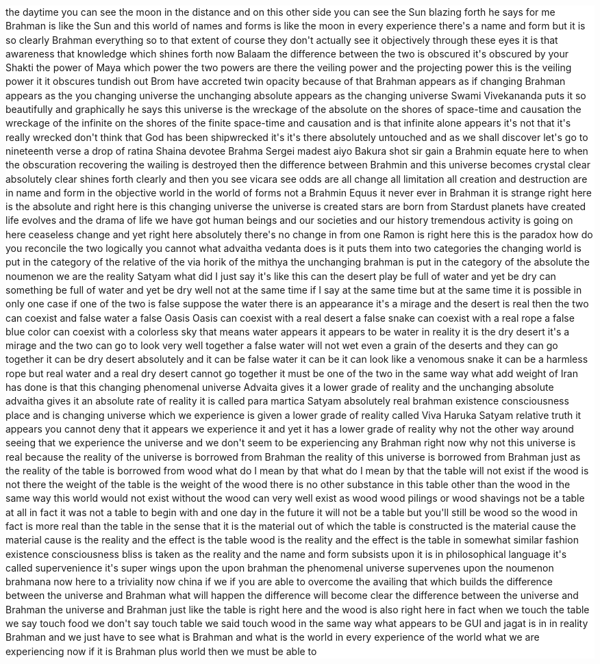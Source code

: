 the daytime you can see the moon in the distance and on this other side you can see the Sun blazing forth he says for me Brahman is like the Sun and this world of names and forms is like the moon in every experience there's a name and form but it is so clearly Brahman everything so to that extent of course they don't actually see it objectively through these eyes it is that awareness that knowledge which shines forth now Balaam the difference between the two is obscured it's obscured by your Shakti the power of Maya which power the two powers are there the veiling power and the projecting power this is the veiling power it it obscures tundish out Brom have accreted twin opacity because of that Brahman appears as if changing Brahman appears as the you changing universe the unchanging absolute appears as the changing universe Swami Vivekananda puts it so beautifully and graphically he says this universe is the wreckage of the absolute on the shores of space-time and causation the wreckage of the infinite on the shores of the finite space-time and causation and is that infinite alone appears it's not that it's really wrecked don't think that God has been shipwrecked it's it's there absolutely untouched and as we shall discover let's go to nineteenth verse a drop of ratina Shaina devotee Brahma Sergei madest aiyo Bakura shot sir gain a Brahmin equate here to when the obscuration recovering the wailing is destroyed then the difference between Brahmin and this universe becomes crystal clear absolutely clear shines forth clearly and then you see vicara see odds are all change all limitation all creation and destruction are in name and form in the objective world in the world of forms not a Brahmin Equus it never ever in Brahman it is strange right here is the absolute and right here is this changing universe the universe is created stars are born from Stardust planets have created life evolves and the drama of life we have got human beings and our societies and our history tremendous activity is going on here ceaseless change and yet right here absolutely there's no change in from one Ramon is right here this is the paradox how do you reconcile the two logically you cannot what advaitha vedanta does is it puts them into two categories the changing world is put in the category of the relative of the via horik of the mithya the unchanging brahman is put in the category of the absolute the noumenon we are the reality Satyam what did I just say it's like this can the desert play be full of water and yet be dry can something be full of water and yet be dry well not at the same time if I say at the same time but at the same time it is possible in only one case if one of the two is false suppose the water there is an appearance it's a mirage and the desert is real then the two can coexist and false water a false Oasis Oasis can coexist with a real desert a false snake can coexist with a real rope a false blue color can coexist with a colorless sky that means water appears it appears to be water in reality it is the dry desert it's a mirage and the two can go to look very well together a false water will not wet even a grain of the deserts and they can go together it can be dry desert absolutely and it can be false water it can be it can look like a venomous snake it can be a harmless rope but real water and a real dry desert cannot go together it must be one of the two in the same way what add weight of Iran has done is that this changing phenomenal universe Advaita gives it a lower grade of reality and the unchanging absolute advaitha gives it an absolute rate of reality it is called para martica Satyam absolutely real brahman existence consciousness place and is changing universe which we experience is given a lower grade of reality called Viva Haruka Satyam relative truth it appears you cannot deny that it appears we experience it and yet it has a lower grade of reality why not the other way around seeing that we experience the universe and we don't seem to be experiencing any Brahman right now why not this universe is real because the reality of the universe is borrowed from Brahman the reality of this universe is borrowed from Brahman just as the reality of the table is borrowed from wood what do I mean by that what do I mean by that the table will not exist if the wood is not there the weight of the table is the weight of the wood there is no other substance in this table other than the wood in the same way this world would not exist without the wood can very well exist as wood wood pilings or wood shavings not be a table at all in fact it was not a table to begin with and one day in the future it will not be a table but you'll still be wood so the wood in fact is more real than the table in the sense that it is the material out of which the table is constructed is the material cause the material cause is the reality and the effect is the table wood is the reality and the effect is the table in somewhat similar fashion existence consciousness bliss is taken as the reality and the name and form subsists upon it is in philosophical language it's called supervenience it's super wings upon the upon brahman the phenomenal universe supervenes upon the noumenon brahmana now here to a triviality now china if we if you are able to overcome the availing that which builds the difference between the universe and Brahman what will happen the difference will become clear the difference between the universe and Brahman the universe and Brahman just like the table is right here and the wood is also right here in fact when we touch the table we say touch food we don't say touch table we said touch wood in the same way what appears to be GUI and jagat is in in reality Brahman and we just have to see what is Brahman and what is the world in every experience of the world what we are experiencing now if it is Brahman plus world then we must be able to